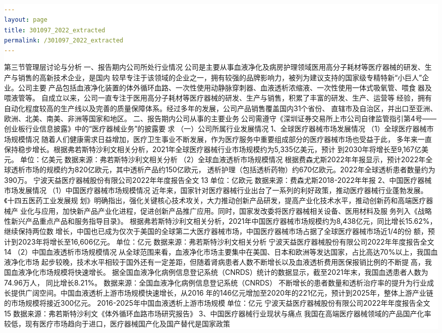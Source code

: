 ```yaml
---
layout: page
title: 301097_2022_extracted
permalink: /301097_2022_extracted
---
```


第三节管理层讨论与分析
一、报告期内公司所处行业情况
公司是主要从事血液净化及病房护理领域医用高分子耗材等医疗器械的研发、生产与销售的高新技术企业，是国内
较早专注于该领域的企业之一，拥有较强的品牌影响力，被列为建议支持的国家级专精特新“小巨人”企业。公司主要
产品包括血液净化装置的体外循环血路、一次性使用动静脉穿刺器、血液透析浓缩液、一次性使用一体式吸氧管、喂食
器及喂液管等。
自成立以来，公司一直专注于医用高分子耗材等医疗器械的研发、生产与销售，积累了丰富的研发、生产、运营等
经验，拥有自动化程度较高的生产线以及完善的质量保障体系。经过多年的发展，公司产品销售覆盖国内31个省份、
直辖市及自治区，并出口至亚洲、欧洲、北美、南美、非洲等国家和地区。
二、报告期内公司从事的主要业务
公司需遵守《深圳证券交易所上市公司自律监管指引第4号——创业板行业信息披露》中的“医疗器械业务”的披露要
求
（一）公司所属行业发展情况
1、全球医疗器械市场发展情况
（1）全球医疗器械市场规模情况
随着人们健康需求日益增加，医疗卫生事业不断发展，作为医疗服务中重要组成部分的医疗器械市场也受益于此，
多年来一直保持稳步增长。根据弗若斯特沙利文相关分析，2021年全球医疗器械行业市场规模约为5,335亿美元，预计
到2030年将增长至9,167亿美元。
单位：亿美元
数据来源：弗若斯特沙利文相关分析
（2）全球血液透析市场规模情况
根据费森尤斯2022年年报显示，预计2022年全球透析市场的规模约为820亿欧元，其中透析产品约150亿欧元，
透析护理（包括透析药物）约670亿欧元。2022年全球透析患者数量约为390万。
宁波天益医疗器械股份有限公司2022年年度报告全文
13
单位：亿欧元
数据来源：费森尤斯2018-2022年年报
2、中国医疗器械市场发展情况
（1）中国医疗器械市场规模情况
近年来，国家针对医疗器械行业出台了一系列的利好政策，推动医疗器械行业蓬勃发展。《十四五医药工业发展规
划》明确指出，强化关键核心技术攻关，大力推动创新产品研发，提高产业化技术水平，推动创新药和高端医疗器械产
业化与应用，加快新产品产业化进程，促进创新产品推广应用。同时，国家发改委将医疗器械相关设备、医用材料及服
务列入《战略性新兴产品重点产品和服务指导目录》。
根据弗若斯特沙利文相关分析，2021年中国医疗器械市场规模约为8,438亿元，同比增长15.62%，继续保持两位数
增长，中国也已成为仅次于美国的全球第二大医疗器械市场，中国医疗器械市场占据了全球医疗器械市场近1/4的份
额，预计到2023年将增长至16,606亿元。
单位：亿元
数据来源：弗若斯特沙利文相关分析
宁波天益医疗器械股份有限公司2022年年度报告全文
14
（2）中国血液透析市场规模情况
从全球范围来看，血液净化市场主要集中在美国、日本和欧洲等发达国家，占比高达70%以上，我国血液净化市场
起步较晚，技术水平相较于国外还有一定差距，但随着肾病患者人数不断增长以及血液透析费用医保报销比例的不断提
高，我国血液净化市场规模将快速增长。
据全国血液净化病例信息登记系统（CNRDS）统计的数据显示，截至2021年末，我国血透患者人数为74.96万人，
同比增长8.21%。
数据来源：全国血液净化病例信息登记系统（CNRDS）
不断增长的患者数量和透析治疗率的提升为行业成长提供广阔空间。中国血液透析上游市场规模快速增长，从2016
年的146亿元增加至2020年的221亿元，预计到2025年，整体上游产业链的市场规模将接近300亿元。
2016-2025年中国血液透析上游市场规模
单位：亿元
宁波天益医疗器械股份有限公司2022年年度报告全文
15
数据来源：弗若斯特沙利文《体外循环血路市场研究报告》
3、中国医疗器械行业现状与痛点
我国在高端医疗器械领域的产品国产化率较低，现有医疗市场趋向于进口，医疗器械国产化及国产替代是国家政策